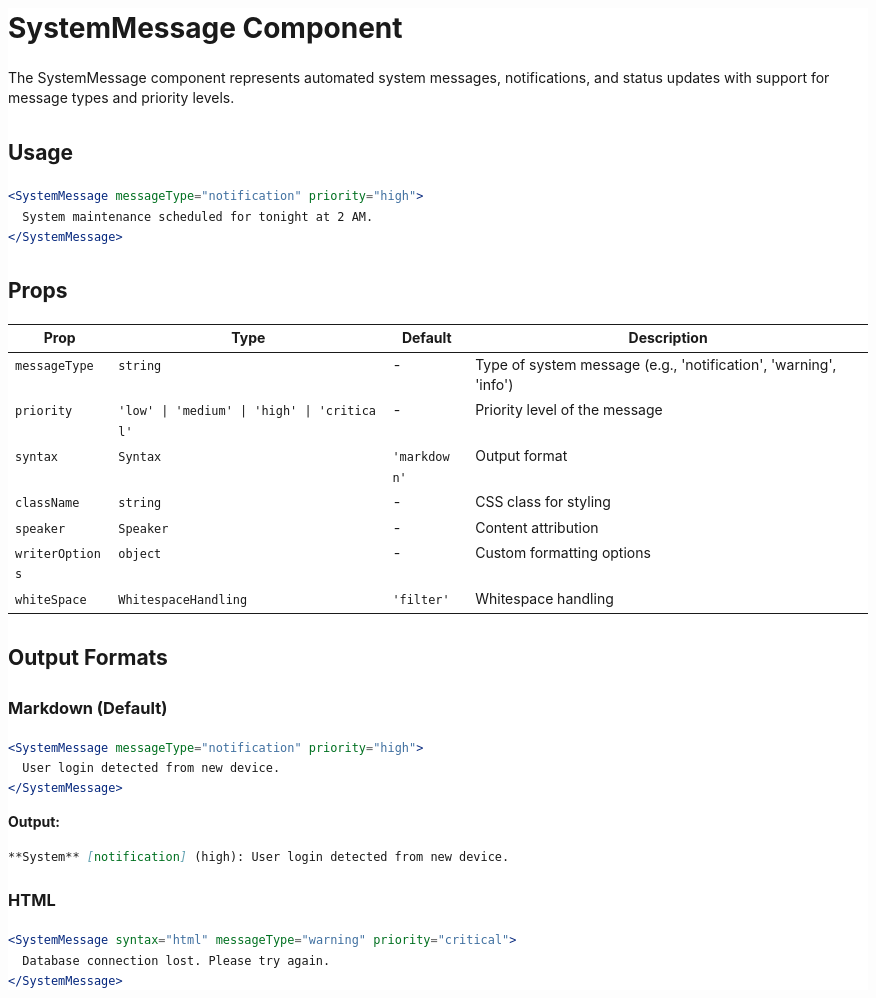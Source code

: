 # SystemMessage Component

The SystemMessage component represents automated system messages, notifications, and status updates with support for message types and priority levels.

## Usage

```jsx
<SystemMessage messageType="notification" priority="high">
  System maintenance scheduled for tonight at 2 AM.
</SystemMessage>
```

## Props

| Prop | Type | Default | Description |
|------|------|---------|-------------|
| `messageType` | `string` | - | Type of system message (e.g., 'notification', 'warning', 'info') |
| `priority` | `'low' \| 'medium' \| 'high' \| 'critical'` | - | Priority level of the message |
| `syntax` | `Syntax` | `'markdown'` | Output format |
| `className` | `string` | - | CSS class for styling |
| `speaker` | `Speaker` | - | Content attribution |
| `writerOptions` | `object` | - | Custom formatting options |
| `whiteSpace` | `WhitespaceHandling` | `'filter'` | Whitespace handling |

## Output Formats

### Markdown (Default)
```jsx
<SystemMessage messageType="notification" priority="high">
  User login detected from new device.
</SystemMessage>
```

**Output:**
```markdown
**System** [notification] (high): User login detected from new device.
```

### HTML
```jsx
<SystemMessage syntax="html" messageType="warning" priority="critical">
  Database connection lost. Please try again.
</SystemMessage>
```
